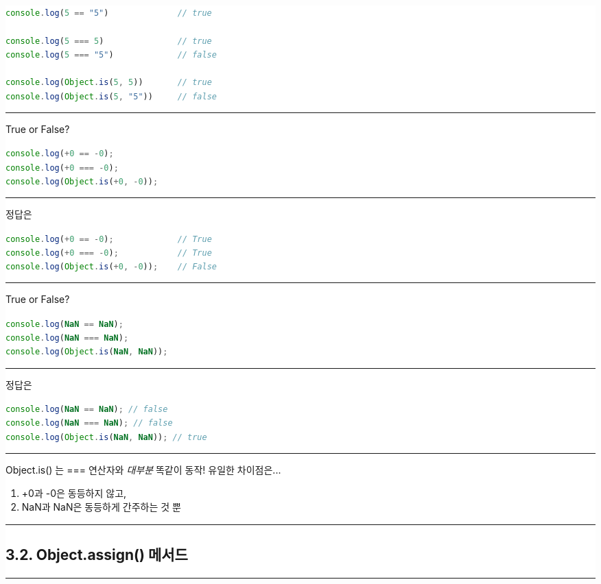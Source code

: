 ```javascript
console.log(5 == "5")              // true

console.log(5 === 5)               // true
console.log(5 === "5")             // false

console.log(Object.is(5, 5))       // true
console.log(Object.is(5, "5"))     // false
```

---

True or False?
```javascript
console.log(+0 == -0);
console.log(+0 === -0);
console.log(Object.is(+0, -0));
```
---
정답은
```javascript
console.log(+0 == -0);             // True
console.log(+0 === -0);            // True
console.log(Object.is(+0, -0));    // False
```

---

True or False?
```javascript
console.log(NaN == NaN);
console.log(NaN === NaN);
console.log(Object.is(NaN, NaN));
```
---
정답은
```javascript
console.log(NaN == NaN); // false
console.log(NaN === NaN); // false
console.log(Object.is(NaN, NaN)); // true
```

---

Object.is() 는 === 연산자와 *대부분* 똑같이 동작!
유일한 차이점은... 

1. +0과 -0은 동등하지 않고,
2. NaN과 NaN은 동등하게 간주하는 것 뿐

--- 

## 3.2. Object.assign() 메서드

---
